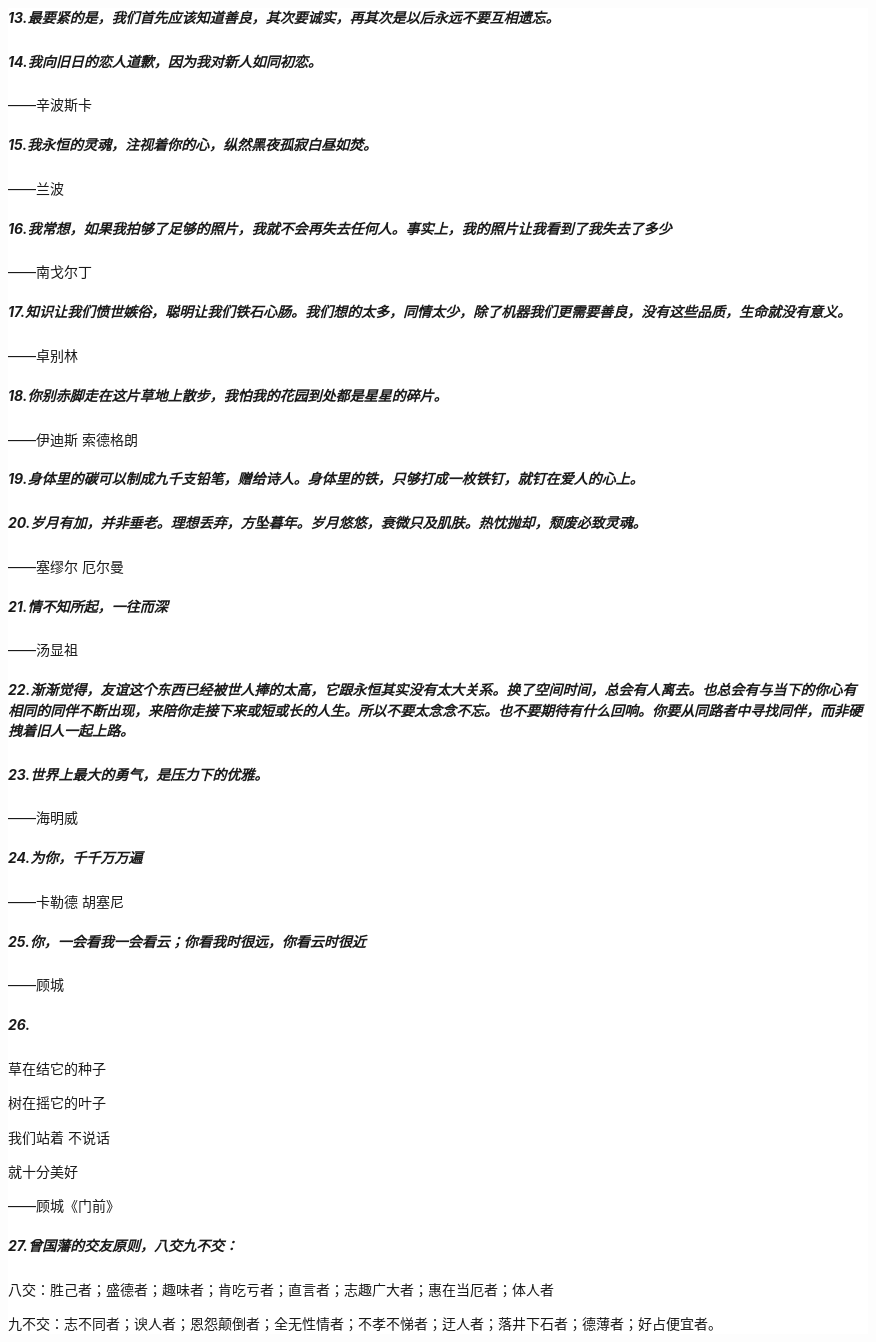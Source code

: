 ##### 13.最要紧的是，我们首先应该知道善良，其次要诚实，再其次是以后永远不要互相遗忘。﻿﻿

##### 14.我向旧日的恋人道歉，因为我对新人如同初恋。
——辛波斯卡﻿﻿

##### 15.我永恒的灵魂，注视着你的心，纵然黑夜孤寂白昼如焚。
——兰波﻿﻿

##### 16.我常想，如果我拍够了足够的照片，我就不会再失去任何人。事实上，我的照片让我看到了我失去了多少
——南戈尔丁﻿﻿

##### 17.知识让我们愤世嫉俗，聪明让我们铁石心肠。我们想的太多，同情太少，除了机器我们更需要善良，没有这些品质，生命就没有意义。
——卓别林﻿﻿

##### 18.你别赤脚走在这片草地上散步，我怕我的花园到处都是星星的碎片。
——伊迪斯 索德格朗﻿﻿

##### 19.身体里的碳可以制成九千支铅笔，赠给诗人。身体里的铁，只够打成一枚铁钉，就钉在爱人的心上。﻿﻿

##### 20.岁月有加，并非垂老。理想丢弃，方坠暮年。岁月悠悠，衰微只及肌肤。热忱抛却，颓废必致灵魂。
——塞缪尔 厄尔曼﻿﻿

##### 21.情不知所起，一往而深
——汤显祖﻿﻿

##### 22.渐渐觉得，友谊这个东西已经被世人捧的太高，它跟永恒其实没有太大关系。换了空间时间，总会有人离去。也总会有与当下的你心有相同的同伴不断出现，来陪你走接下来或短或长的人生。所以不要太念念不忘。也不要期待有什么回响。你要从同路者中寻找同伴，而非硬拽着旧人一起上路。﻿﻿

##### 23.世界上最大的勇气，是压力下的优雅。
——海明威﻿﻿

##### 24.为你，千千万万遍
——卡勒德 胡塞尼﻿﻿

##### 25.你，一会看我一会看云；你看我时很远，你看云时很近
——顾城﻿﻿

##### 26.
草在结它的种子﻿﻿

树在摇它的叶子﻿﻿

我们站着 不说话﻿﻿

就十分美好﻿﻿

——顾城《门前》﻿﻿

##### 27.曾国藩的交友原则，八交九不交：﻿﻿

八交：胜己者；盛德者；趣味者；肯吃亏者；直言者；志趣广大者；惠在当厄者；体人者﻿﻿

九不交：志不同者；谀人者；恩怨颠倒者；全无性情者；不孝不悌者；迂人者；落井下石者；德薄者；好占便宜者。﻿﻿
